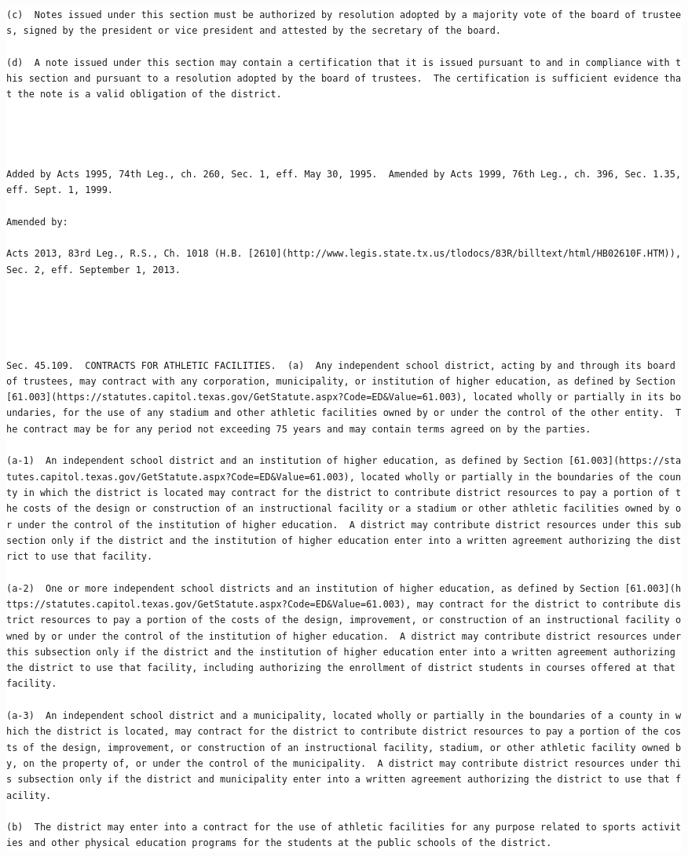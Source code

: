     (c)  Notes issued under this section must be authorized by resolution adopted by a majority vote of the board of trustees, signed by the president or vice president and attested by the secretary of the board.
    
    (d)  A note issued under this section may contain a certification that it is issued pursuant to and in compliance with this section and pursuant to a resolution adopted by the board of trustees.  The certification is sufficient evidence that the note is a valid obligation of the district.
    
    
    
    
    Added by Acts 1995, 74th Leg., ch. 260, Sec. 1, eff. May 30, 1995.  Amended by Acts 1999, 76th Leg., ch. 396, Sec. 1.35, eff. Sept. 1, 1999.
    
    Amended by: 
    
    Acts 2013, 83rd Leg., R.S., Ch. 1018 (H.B. [2610](http://www.legis.state.tx.us/tlodocs/83R/billtext/html/HB02610F.HTM)), Sec. 2, eff. September 1, 2013.
    
    
    
    
    
    Sec. 45.109.  CONTRACTS FOR ATHLETIC FACILITIES.  (a)  Any independent school district, acting by and through its board of trustees, may contract with any corporation, municipality, or institution of higher education, as defined by Section [61.003](https://statutes.capitol.texas.gov/GetStatute.aspx?Code=ED&Value=61.003), located wholly or partially in its boundaries, for the use of any stadium and other athletic facilities owned by or under the control of the other entity.  The contract may be for any period not exceeding 75 years and may contain terms agreed on by the parties.
    
    (a-1)  An independent school district and an institution of higher education, as defined by Section [61.003](https://statutes.capitol.texas.gov/GetStatute.aspx?Code=ED&Value=61.003), located wholly or partially in the boundaries of the county in which the district is located may contract for the district to contribute district resources to pay a portion of the costs of the design or construction of an instructional facility or a stadium or other athletic facilities owned by or under the control of the institution of higher education.  A district may contribute district resources under this subsection only if the district and the institution of higher education enter into a written agreement authorizing the district to use that facility.
    
    (a-2)  One or more independent school districts and an institution of higher education, as defined by Section [61.003](https://statutes.capitol.texas.gov/GetStatute.aspx?Code=ED&Value=61.003), may contract for the district to contribute district resources to pay a portion of the costs of the design, improvement, or construction of an instructional facility owned by or under the control of the institution of higher education.  A district may contribute district resources under this subsection only if the district and the institution of higher education enter into a written agreement authorizing the district to use that facility, including authorizing the enrollment of district students in courses offered at that facility.
    
    (a-3)  An independent school district and a municipality, located wholly or partially in the boundaries of a county in which the district is located, may contract for the district to contribute district resources to pay a portion of the costs of the design, improvement, or construction of an instructional facility, stadium, or other athletic facility owned by, on the property of, or under the control of the municipality.  A district may contribute district resources under this subsection only if the district and municipality enter into a written agreement authorizing the district to use that facility.
    
    (b)  The district may enter into a contract for the use of athletic facilities for any purpose related to sports activities and other physical education programs for the students at the public schools of the district.
    